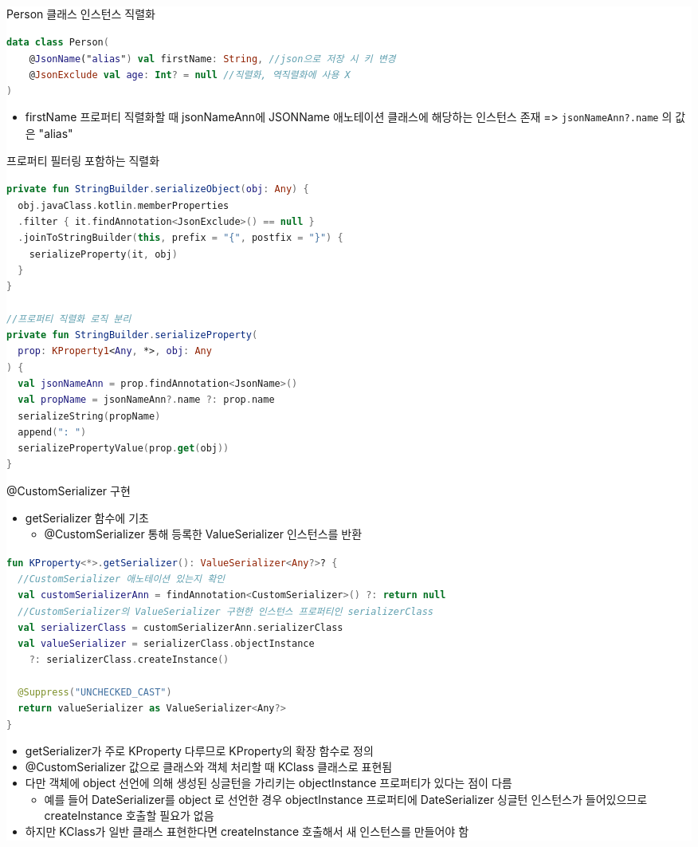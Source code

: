 Person 클래스 인스턴스 직렬화
```kt
data class Person(
    @JsonName("alias") val firstName: String, //json으로 저장 시 키 변경
    @JsonExclude val age: Int? = null //직렬화, 역직렬화에 사용 X
)
```
- firstName 프로퍼티 직렬화할 때 jsonNameAnn에 JSONName 애노테이션 클래스에 해당하는 인스턴스 존재 => `jsonNameAnn?.name` 의 값은 "alias"

프로퍼티 필터링 포함하는 직렬화 
```kt
private fun StringBuilder.serializeObject(obj: Any) {
  obj.javaClass.kotlin.memberProperties
  .filter { it.findAnnotation<JsonExclude>() == null }
  .joinToStringBuilder(this, prefix = "{", postfix = "}") {
    serializeProperty(it, obj)
  }
}

//프로퍼티 직렬화 로직 분리
private fun StringBuilder.serializeProperty(
  prop: KProperty1<Any, *>, obj: Any
) {
  val jsonNameAnn = prop.findAnnotation<JsonName>()
  val propName = jsonNameAnn?.name ?: prop.name
  serializeString(propName)
  append(": ")
  serializePropertyValue(prop.get(obj))
}
```

@CustomSerializer 구현
- getSerializer 함수에 기초
  - @CustomSerializer 통해 등록한 ValueSerializer 인스턴스를 반환
```kt
fun KProperty<*>.getSerializer(): ValueSerializer<Any?>? {
  //CustomSerializer 애노테이션 있는지 확인
  val customSerializerAnn = findAnnotation<CustomSerializer>() ?: return null
  //CustomSerializer의 ValueSerializer 구현한 인스턴스 프로퍼티인 serializerClass
  val serializerClass = customSerializerAnn.serializerClass
  val valueSerializer = serializerClass.objectInstance
    ?: serializerClass.createInstance()

  @Suppress("UNCHECKED_CAST")
  return valueSerializer as ValueSerializer<Any?>
}
```
- getSerializer가 주로 KProperty 다루므로 KProperty의 확장 함수로 정의
- @CustomSerializer 값으로 클래스와 객체 처리할 때 KClass 클래스로 표현됨
- 다만 객체에 object 선언에 의해 생성된 싱글턴을 가리키는 objectInstance 프로퍼티가 있다는 점이 다름
  - 예를 들어 DateSerializer를 object 로 선언한 경우 objectInstance 프로퍼티에 DateSerializer 싱글턴 인스턴스가 들어있으므로 createInstance 호출할 필요가 없음
- 하지만 KClass가 일반 클래스 표현한다면 createInstance 호출해서 새 인스턴스를 만들어야 함
  